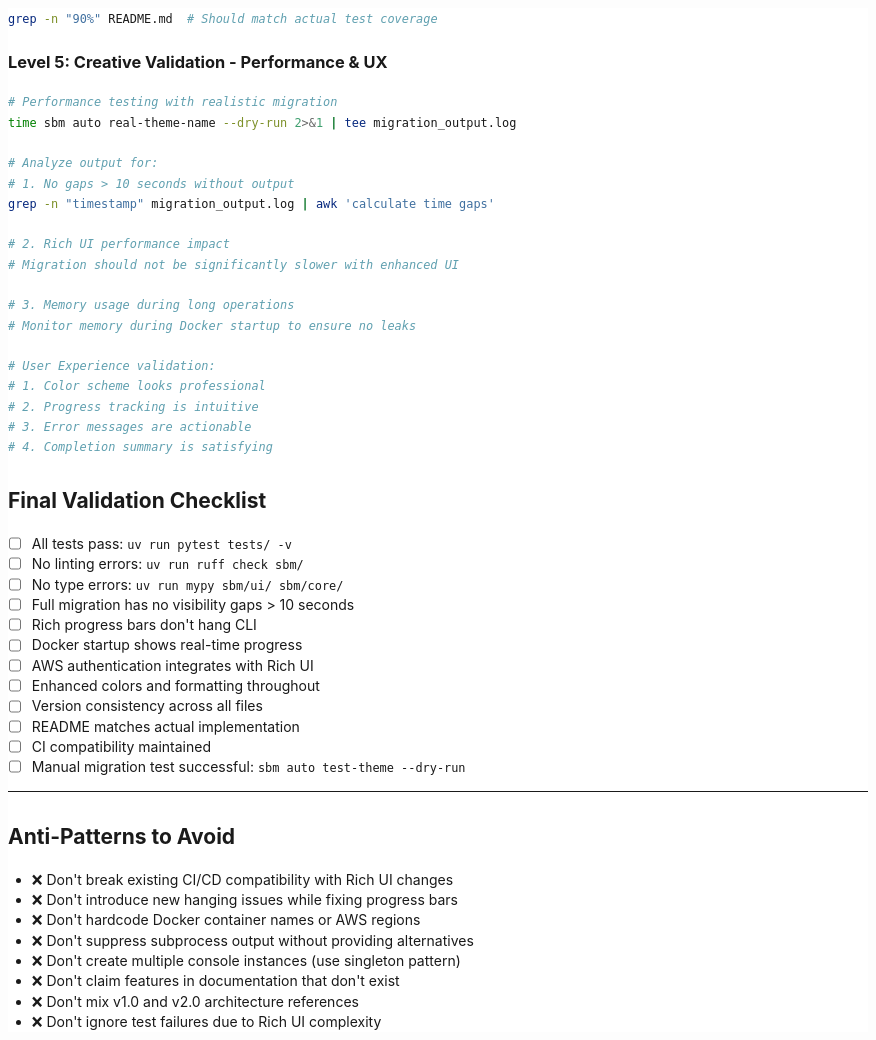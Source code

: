 ```bash
grep -n "90%" README.md  # Should match actual test coverage
```

### Level 5: Creative Validation - Performance & UX

```bash
# Performance testing with realistic migration
time sbm auto real-theme-name --dry-run 2>&1 | tee migration_output.log

# Analyze output for:
# 1. No gaps > 10 seconds without output
grep -n "timestamp" migration_output.log | awk 'calculate time gaps'

# 2. Rich UI performance impact
# Migration should not be significantly slower with enhanced UI

# 3. Memory usage during long operations
# Monitor memory during Docker startup to ensure no leaks

# User Experience validation:
# 1. Color scheme looks professional
# 2. Progress tracking is intuitive  
# 3. Error messages are actionable
# 4. Completion summary is satisfying
```

## Final Validation Checklist

- [ ] All tests pass: `uv run pytest tests/ -v`
- [ ] No linting errors: `uv run ruff check sbm/`
- [ ] No type errors: `uv run mypy sbm/ui/ sbm/core/`
- [ ] Full migration has no visibility gaps > 10 seconds
- [ ] Rich progress bars don't hang CLI
- [ ] Docker startup shows real-time progress
- [ ] AWS authentication integrates with Rich UI
- [ ] Enhanced colors and formatting throughout
- [ ] Version consistency across all files
- [ ] README matches actual implementation
- [ ] CI compatibility maintained
- [ ] Manual migration test successful: `sbm auto test-theme --dry-run`

---

## Anti-Patterns to Avoid

- ❌ Don't break existing CI/CD compatibility with Rich UI changes
- ❌ Don't introduce new hanging issues while fixing progress bars
- ❌ Don't hardcode Docker container names or AWS regions
- ❌ Don't suppress subprocess output without providing alternatives
- ❌ Don't create multiple console instances (use singleton pattern)
- ❌ Don't claim features in documentation that don't exist
- ❌ Don't mix v1.0 and v2.0 architecture references
- ❌ Don't ignore test failures due to Rich UI complexity
